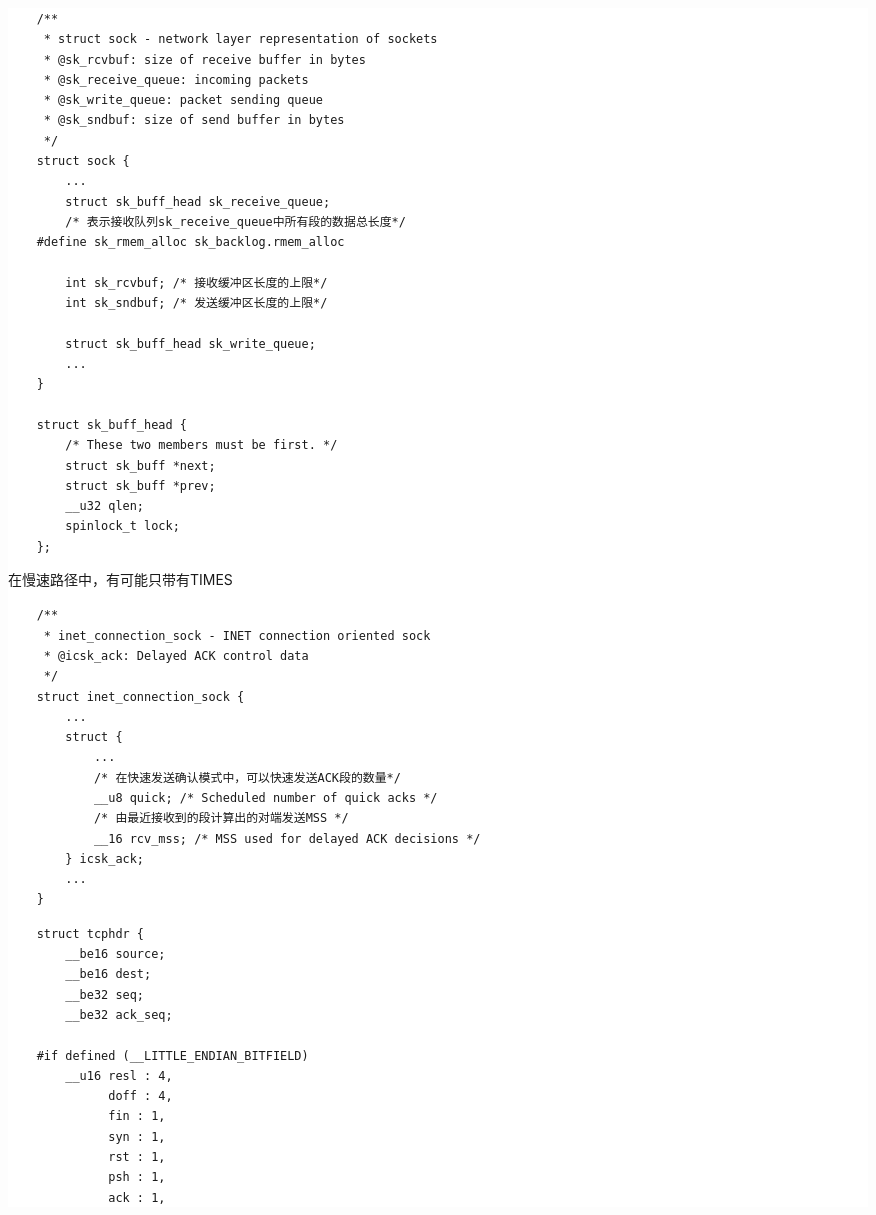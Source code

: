 ```
	/** 
	 * struct sock - network layer representation of sockets 
	 * @sk_rcvbuf: size of receive buffer in bytes 
	 * @sk_receive_queue: incoming packets 
	 * @sk_write_queue: packet sending queue 
	 * @sk_sndbuf: size of send buffer in bytes 
	 */  
	struct sock {  
		...  
		struct sk_buff_head sk_receive_queue;  
		/* 表示接收队列sk_receive_queue中所有段的数据总长度*/  
	#define sk_rmem_alloc sk_backlog.rmem_alloc  
	  
		int sk_rcvbuf; /* 接收缓冲区长度的上限*/  
		int sk_sndbuf; /* 发送缓冲区长度的上限*/  
	  
		struct sk_buff_head sk_write_queue;  
		...  
	}  
	  
	struct sk_buff_head {  
		/* These two members must be first. */  
		struct sk_buff *next;  
		struct sk_buff *prev;  
		__u32 qlen;  
		spinlock_t lock;  
	};
```



在慢速路径中，有可能只带有TIMES
```
	/** 
	 * inet_connection_sock - INET connection oriented sock 
	 * @icsk_ack: Delayed ACK control data 
	 */  
	struct inet_connection_sock {  
		...  
		struct {  
			...  
			/* 在快速发送确认模式中，可以快速发送ACK段的数量*/  
			__u8 quick; /* Scheduled number of quick acks */  
			/* 由最近接收到的段计算出的对端发送MSS */  
			__16 rcv_mss; /* MSS used for delayed ACK decisions */  
		} icsk_ack;  
		...  
	}
```

```
	struct tcphdr {  
		__be16 source;  
		__be16 dest;  
		__be32 seq;  
		__be32 ack_seq;  
	  
	#if defined (__LITTLE_ENDIAN_BITFIELD)  
		__u16 resl : 4,  
			  doff : 4,  
			  fin : 1,  
			  syn : 1,  
			  rst : 1,  
			  psh : 1,  
			  ack : 1,  
```